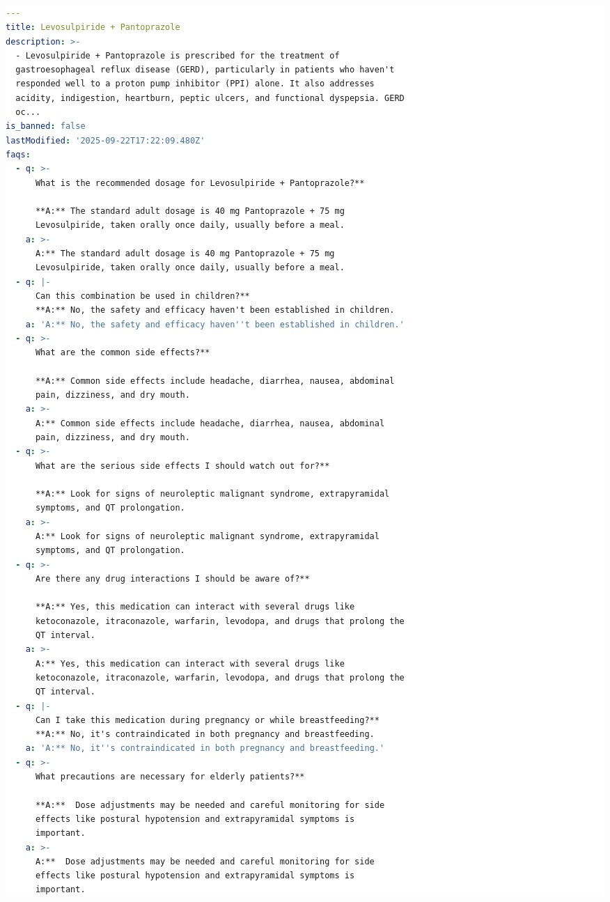 ```yaml
---
title: Levosulpiride + Pantoprazole
description: >-
  - Levosulpiride + Pantoprazole is prescribed for the treatment of
  gastroesophageal reflux disease (GERD), particularly in patients who haven't
  responded well to a proton pump inhibitor (PPI) alone. It also addresses
  acidity, indigestion, heartburn, peptic ulcers, and functional dyspepsia. GERD
  oc...
is_banned: false
lastModified: '2025-09-22T17:22:09.480Z'
faqs:
  - q: >-
      What is the recommended dosage for Levosulpiride + Pantoprazole?**

      **A:** The standard adult dosage is 40 mg Pantoprazole + 75 mg
      Levosulpiride, taken orally once daily, usually before a meal.
    a: >-
      A:** The standard adult dosage is 40 mg Pantoprazole + 75 mg
      Levosulpiride, taken orally once daily, usually before a meal.
  - q: |-
      Can this combination be used in children?**
      **A:** No, the safety and efficacy haven't been established in children.
    a: 'A:** No, the safety and efficacy haven''t been established in children.'
  - q: >-
      What are the common side effects?**

      **A:** Common side effects include headache, diarrhea, nausea, abdominal
      pain, dizziness, and dry mouth.
    a: >-
      A:** Common side effects include headache, diarrhea, nausea, abdominal
      pain, dizziness, and dry mouth.
  - q: >-
      What are the serious side effects I should watch out for?**

      **A:** Look for signs of neuroleptic malignant syndrome, extrapyramidal
      symptoms, and QT prolongation.
    a: >-
      A:** Look for signs of neuroleptic malignant syndrome, extrapyramidal
      symptoms, and QT prolongation.
  - q: >-
      Are there any drug interactions I should be aware of?**

      **A:** Yes, this medication can interact with several drugs like
      ketoconazole, itraconazole, warfarin, levodopa, and drugs that prolong the
      QT interval.
    a: >-
      A:** Yes, this medication can interact with several drugs like
      ketoconazole, itraconazole, warfarin, levodopa, and drugs that prolong the
      QT interval.
  - q: |-
      Can I take this medication during pregnancy or while breastfeeding?**
      **A:** No, it's contraindicated in both pregnancy and breastfeeding.
    a: 'A:** No, it''s contraindicated in both pregnancy and breastfeeding.'
  - q: >-
      What precautions are necessary for elderly patients?**

      **A:**  Dose adjustments may be needed and careful monitoring for side
      effects like postural hypotension and extrapyramidal symptoms is
      important.
    a: >-
      A:**  Dose adjustments may be needed and careful monitoring for side
      effects like postural hypotension and extrapyramidal symptoms is
      important.
```